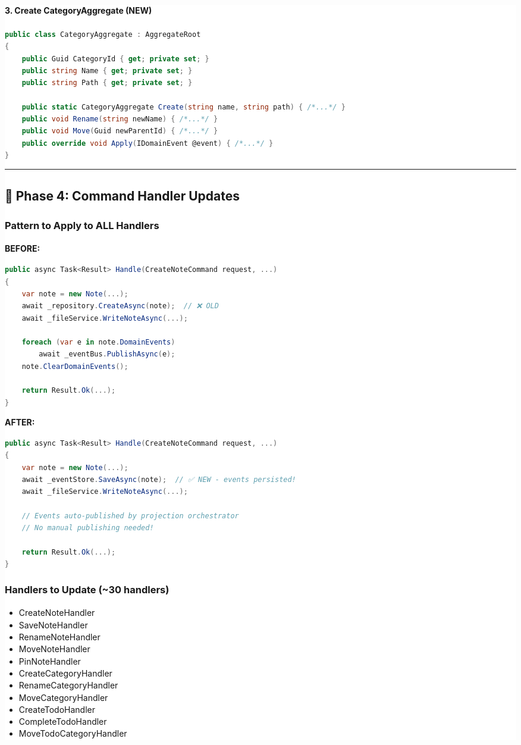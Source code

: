 #### 3. Create CategoryAggregate (NEW)
```csharp
public class CategoryAggregate : AggregateRoot
{
    public Guid CategoryId { get; private set; }
    public string Name { get; private set; }
    public string Path { get; private set; }
    
    public static CategoryAggregate Create(string name, string path) { /*...*/ }
    public void Rename(string newName) { /*...*/ }
    public void Move(Guid newParentId) { /*...*/ }
    public override void Apply(IDomainEvent @event) { /*...*/ }
}
```

---

## 🔧 Phase 4: Command Handler Updates

### Pattern to Apply to ALL Handlers

**BEFORE:**
```csharp
public async Task<Result> Handle(CreateNoteCommand request, ...)
{
    var note = new Note(...);
    await _repository.CreateAsync(note);  // ❌ OLD
    await _fileService.WriteNoteAsync(...);
    
    foreach (var e in note.DomainEvents)
        await _eventBus.PublishAsync(e);
    note.ClearDomainEvents();
    
    return Result.Ok(...);
}
```

**AFTER:**
```csharp
public async Task<Result> Handle(CreateNoteCommand request, ...)
{
    var note = new Note(...);
    await _eventStore.SaveAsync(note);  // ✅ NEW - events persisted!
    await _fileService.WriteNoteAsync(...);
    
    // Events auto-published by projection orchestrator
    // No manual publishing needed!
    
    return Result.Ok(...);
}
```

### Handlers to Update (~30 handlers)
- CreateNoteHandler
- SaveNoteHandler
- RenameNoteHandler
- MoveNoteHandler
- PinNoteHandler
- CreateCategoryHandler
- RenameCategoryHandler
- MoveCategoryHandler
- CreateTodoHandler
- CompleteTodoHandler
- MoveTodoCategoryHandler